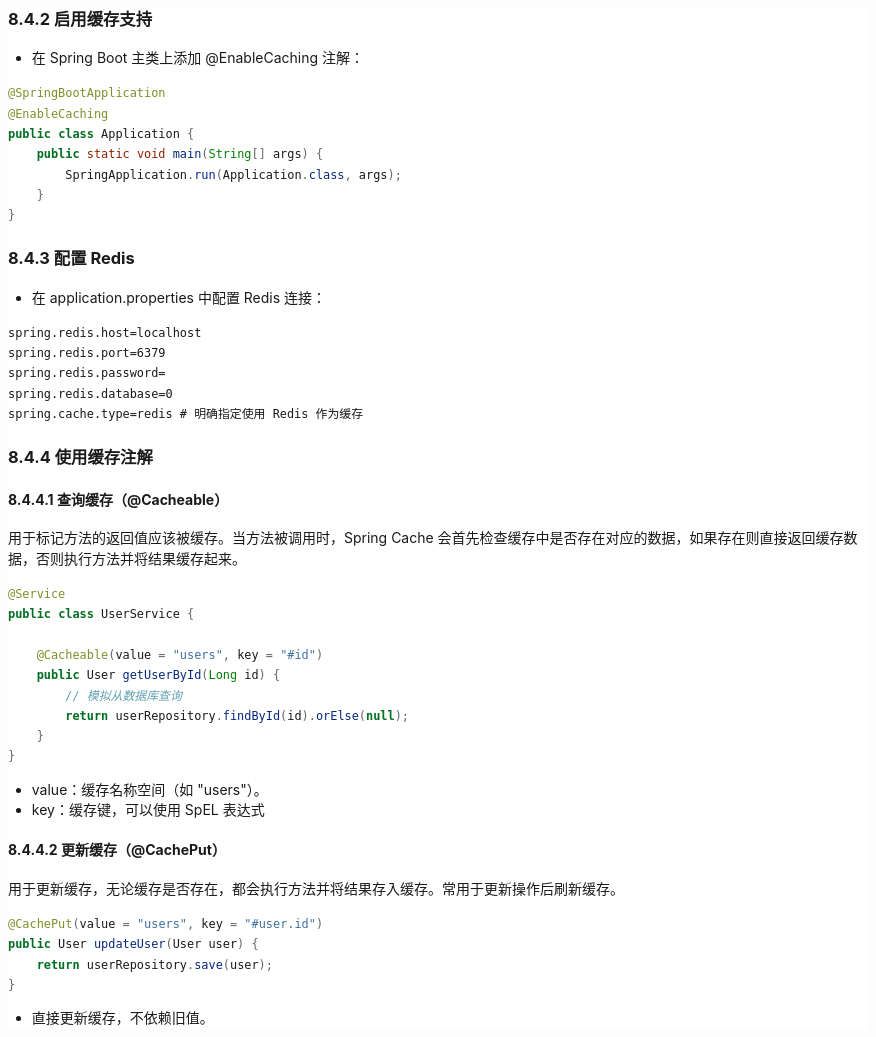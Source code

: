 ### 8.4.​2 启用缓存支持

- 在 Spring Boot 主类上添加 @EnableCaching 注解：

```java
@SpringBootApplication
@EnableCaching
public class Application {
    public static void main(String[] args) {
        SpringApplication.run(Application.class, args);
    }
}
```

### 8.4.​3 配置 Redis
- 在 application.properties 中配置 Redis 连接：

```properties
spring.redis.host=localhost
spring.redis.port=6379
spring.redis.password=
spring.redis.database=0
spring.cache.type=redis # 明确指定使用 Redis 作为缓存
```

### 8.4.​4 使用缓存注解

#### 8.4.4.1 查询缓存（@Cacheable）​

用于标记方法的返回值应该被缓存。当方法被调用时，Spring Cache 会首先检查缓存中是否存在对应的数据，如果存在则直接返回缓存数据，否则执行方法并将结果缓存起来。

```java
@Service
public class UserService {

    @Cacheable(value = "users", key = "#id")
    public User getUserById(Long id) {
        // 模拟从数据库查询
        return userRepository.findById(id).orElse(null);
    }
}
```
- value：缓存名称空间（如 "users"）。
- key：缓存键，可以使用 SpEL 表达式

#### 8.4.4.2 更新缓存（@CachePut）​

用于更新缓存，无论缓存是否存在，都会执行方法并将结果存入缓存。常用于更新操作后刷新缓存。

```java
@CachePut(value = "users", key = "#user.id")
public User updateUser(User user) {
    return userRepository.save(user);
}
```
- 直接更新缓存，不依赖旧值。
